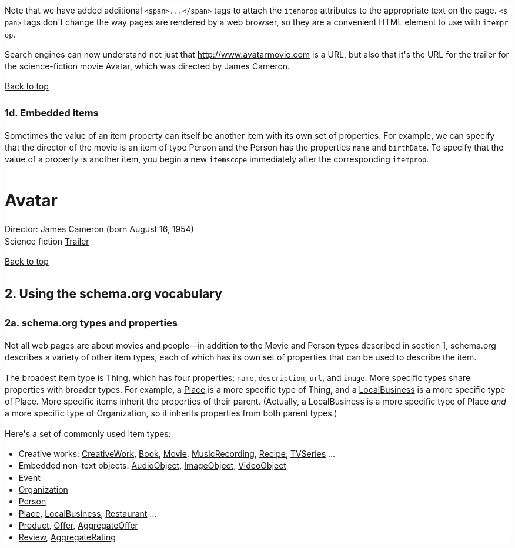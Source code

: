 Note that we have added additional `<span>...</span>` tags to attach the `itemprop` attributes to the appropriate text on the page. `<span>` tags don't change the way pages are rendered by a web browser, so they are a convenient HTML element to use with `itemprop`.

Search engines can now understand not just that http://www.avatarmovie.com is a URL, but also that it's the URL for the trailer for the science-fiction movie Avatar, which was directed by James Cameron.

[Back to top](#top)

### 1d. Embedded items

Sometimes the value of an item property can itself be another item with its own set of properties. For example, we can specify that the director of the movie is an item of type Person and the Person has the properties `name` and `birthDate`. To specify that the value of a property is another item, you begin a new `itemscope` immediately after the corresponding `itemprop`.

<div itemscope itemtype ="https://schema.org/Movie">
  <h1 itemprop="name">Avatar</h1>
  <div **itemprop="director" itemscope itemtype="https://schema.org/Person"**\>
  Director: <span itemprop="name">James Cameron</span> (born <span **itemprop="birthDate"**\>August 16, 1954</span>)
  </div>
  <span itemprop="genre">Science fiction</span>
  <a href="../movies/avatar-theatrical-trailer.html" itemprop="trailer">Trailer</a>
</div>

[Back to top](#top)

2\. Using the schema.org vocabulary
-----------------------------------

### 2a. schema.org types and properties

Not all web pages are about movies and people—in addition to the Movie and Person types described in section 1, schema.org describes a variety of other item types, each of which has its own set of properties that can be used to describe the item.

The broadest item type is [Thing](chrome-extension://cjedbglnccaioiolemnfhjncicchinao/Thing), which has four properties: `name`, `description`, `url`, and `image`. More specific types share properties with broader types. For example, a [Place](chrome-extension://cjedbglnccaioiolemnfhjncicchinao/Place) is a more specific type of Thing, and a [LocalBusiness](chrome-extension://cjedbglnccaioiolemnfhjncicchinao/LocalBusiness) is a more specific type of Place. More specific items inherit the properties of their parent. (Actually, a LocalBusiness is a more specific type of Place _and_ a more specific type of Organization, so it inherits properties from both parent types.)

Here's a set of commonly used item types:

*   Creative works: [CreativeWork](chrome-extension://cjedbglnccaioiolemnfhjncicchinao/CreativeWork), [Book](chrome-extension://cjedbglnccaioiolemnfhjncicchinao/Book), [Movie](chrome-extension://cjedbglnccaioiolemnfhjncicchinao/Movie), [MusicRecording](chrome-extension://cjedbglnccaioiolemnfhjncicchinao/MusicRecording), [Recipe](chrome-extension://cjedbglnccaioiolemnfhjncicchinao/Recipe), [TVSeries](chrome-extension://cjedbglnccaioiolemnfhjncicchinao/TVSeries) ...
*   Embedded non-text objects: [AudioObject](chrome-extension://cjedbglnccaioiolemnfhjncicchinao/AudioObject), [ImageObject](chrome-extension://cjedbglnccaioiolemnfhjncicchinao/ImageObject), [VideoObject](chrome-extension://cjedbglnccaioiolemnfhjncicchinao/VideoObject)
*   [Event](chrome-extension://cjedbglnccaioiolemnfhjncicchinao/Event)
*   [Organization](chrome-extension://cjedbglnccaioiolemnfhjncicchinao/Organization)
*   [Person](chrome-extension://cjedbglnccaioiolemnfhjncicchinao/Person)
*   [Place](chrome-extension://cjedbglnccaioiolemnfhjncicchinao/Place), [LocalBusiness](chrome-extension://cjedbglnccaioiolemnfhjncicchinao/LocalBusiness), [Restaurant](chrome-extension://cjedbglnccaioiolemnfhjncicchinao/Restaurant) ...
*   [Product](chrome-extension://cjedbglnccaioiolemnfhjncicchinao/Product), [Offer](chrome-extension://cjedbglnccaioiolemnfhjncicchinao/Offer), [AggregateOffer](chrome-extension://cjedbglnccaioiolemnfhjncicchinao/AggregateOffer)
*   [Review](chrome-extension://cjedbglnccaioiolemnfhjncicchinao/Review), [AggregateRating](chrome-extension://cjedbglnccaioiolemnfhjncicchinao/AggregateRating)
